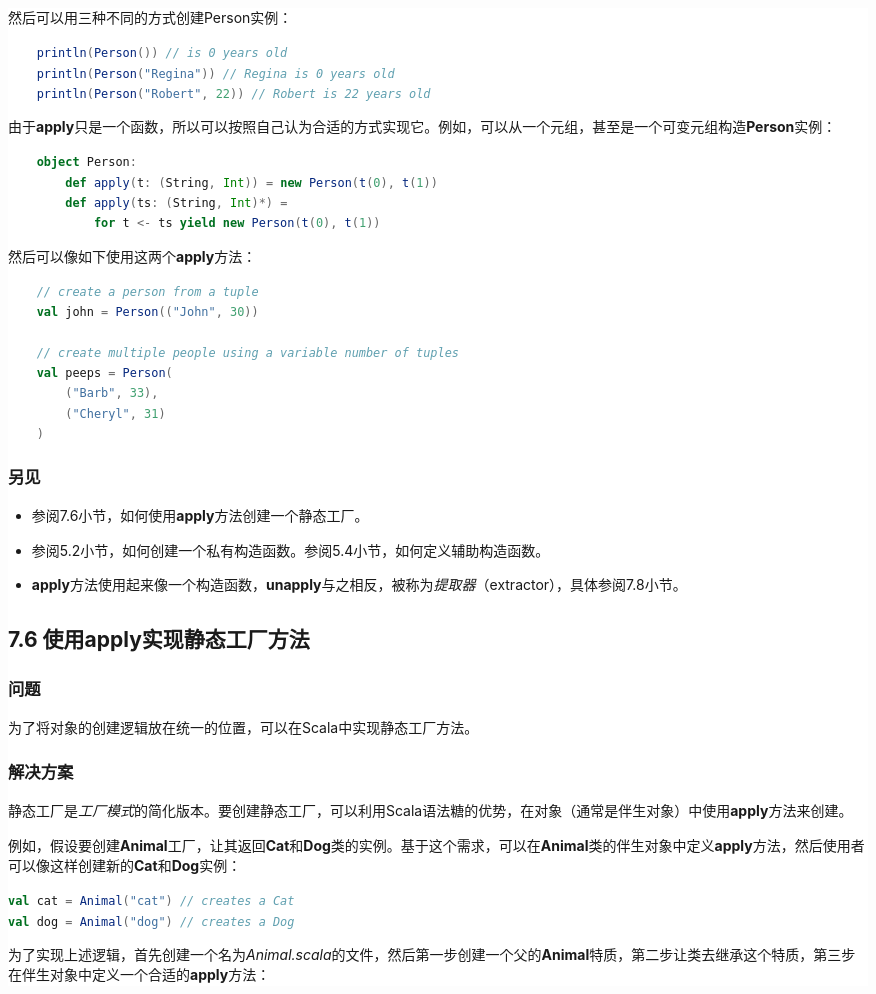 然后可以用三种不同的方式创建Person实例：

```scala
    println(Person()) // is 0 years old
    println(Person("Regina")) // Regina is 0 years old
    println(Person("Robert", 22)) // Robert is 22 years old
```

由于**apply**只是一个函数，所以可以按照自己认为合适的方式实现它。例如，可以从一个元组，甚至是一个可变元组构造**Person**实例：

```scala
    object Person:
        def apply(t: (String, Int)) = new Person(t(0), t(1))
        def apply(ts: (String, Int)*) =
            for t <- ts yield new Person(t(0), t(1))
```

然后可以像如下使用这两个**apply**方法：

```scala
    // create a person from a tuple
    val john = Person(("John", 30))

    // create multiple people using a variable number of tuples
    val peeps = Person(
        ("Barb", 33),
        ("Cheryl", 31)
    )
```

### 另见

* 参阅7.6小节，如何使用**apply**方法创建一个静态工厂。

* 参阅5.2小节，如何创建一个私有构造函数。参阅5.4小节，如何定义辅助构造函数。

* **apply**方法使用起来像一个构造函数，**unapply**与之相反，被称为*提取器*（extractor），具体参阅7.8小节。

## 7.6 使用apply实现静态工厂方法

### 问题

为了将对象的创建逻辑放在统一的位置，可以在Scala中实现静态工厂方法。

### 解决方案

静态工厂是*工厂模式*的简化版本。要创建静态工厂，可以利用Scala语法糖的优势，在对象（通常是伴生对象）中使用**apply**方法来创建。

例如，假设要创建**Animal**工厂，让其返回**Cat**和**Dog**类的实例。基于这个需求，可以在**Animal**类的伴生对象中定义**apply**方法，然后使用者可以像这样创建新的**Cat**和**Dog**实例：

```scala
val cat = Animal("cat") // creates a Cat
val dog = Animal("dog") // creates a Dog
```

为了实现上述逻辑，首先创建一个名为*Animal.scala*的文件，然后第一步创建一个父的**Animal**特质，第二步让类去继承这个特质，第三步在伴生对象中定义一个合适的**apply**方法：
